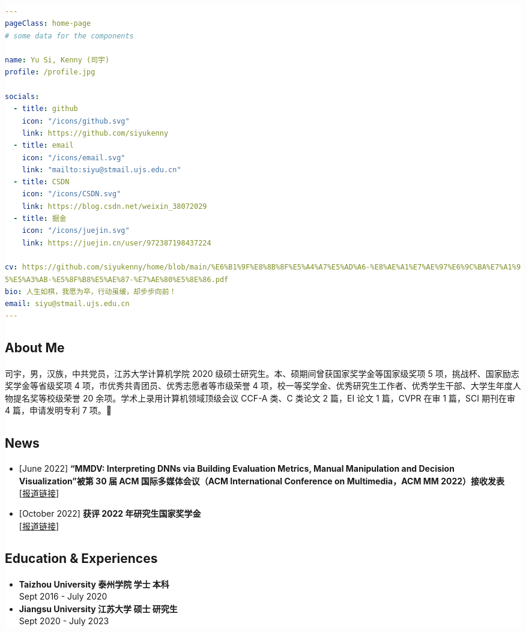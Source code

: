 ```yaml
---
pageClass: home-page
# some data for the components

name: Yu Si, Kenny (司宇)
profile: /profile.jpg

socials:
  - title: github
    icon: "/icons/github.svg"
    link: https://github.com/siyukenny
  - title: email
    icon: "/icons/email.svg"
    link: "mailto:siyu@stmail.ujs.edu.cn"
  - title: CSDN
    icon: "/icons/CSDN.svg"
    link: https://blog.csdn.net/weixin_38072029
  - title: 掘金
    icon: "/icons/juejin.svg"
    link: https://juejin.cn/user/972387198437224

cv: https://github.com/siyukenny/home/blob/main/%E6%B1%9F%E8%8B%8F%E5%A4%A7%E5%AD%A6-%E8%AE%A1%E7%AE%97%E6%9C%BA%E7%A1%95%E5%A3%AB-%E5%8F%B8%E5%AE%87-%E7%AE%80%E5%8E%86.pdf
bio: 人生如棋，我愿为卒，行动虽缓，却步步向前！
email: siyu@stmail.ujs.edu.cn
---
```


<ProfileSection :frontmatter="$page.frontmatter" />

## About Me

司宇，男，汉族，中共党员，江苏大学计算机学院 2020 级硕士研究生。本、硕期间曾获国家奖学金等国家级奖项 5 项，挑战杯、国家励志奖学金等省级奖项 4 项，市优秀共青团员、优秀志愿者等市级荣誉 4 项，校一等奖学金、优秀研究生工作者、优秀学生干部、大学生年度人物提名奖等校级荣誉 20 余项。学术上录用计算机领域顶级会议 CCF-A 类、C 类论文 2 篇，EI 论文 1 篇，CVPR 在审 1 篇，SCI 期刊在审 4 篇，申请发明专利 7 项。:dizzy:

## News

- [June 2022] **“MMDV: Interpreting DNNs via Building Evaluation Metrics, Manual Manipulation and Decision Visualization”被第 30 届 ACM 国际多媒体会议（ACM International Conference on Multimedia，ACM MM 2022）接收发表** <br/>
  [[报道链接](https://cs.ujs.edu.cn/info/1125/10487.htm)]

- [October 2022] **获评 2022 年研究生国家奖学金** <br/>
  [[报道链接](https://cs.ujs.edu.cn/info/1377/10747.htm)]

## Education & Experiences

- **Taizhou University 泰州学院 学士 本科** <br/>
  Sept 2016 - July 2020
- **Jiangsu University 江苏大学 硕士 研究生** <br/>
  Sept 2020 - July 2023
